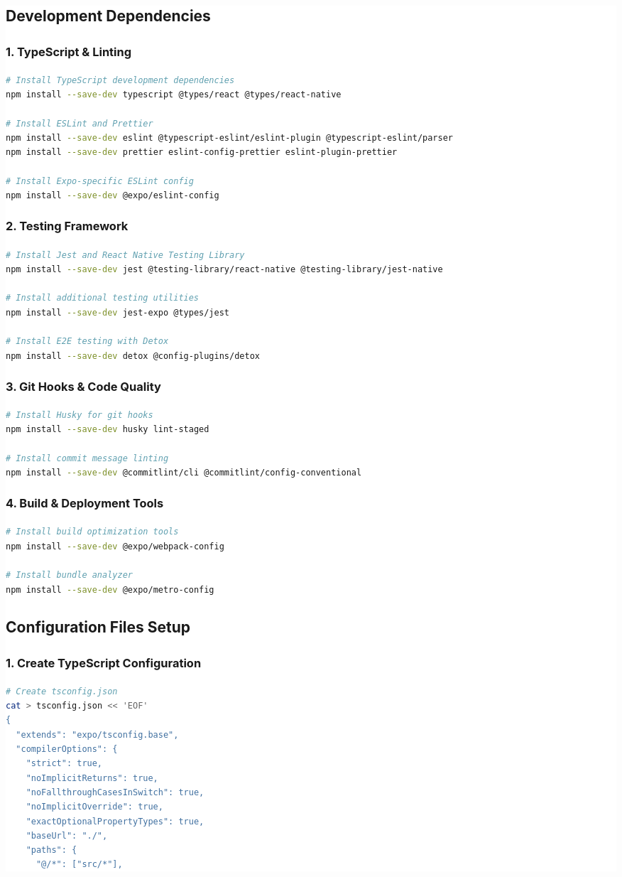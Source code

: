 ## Development Dependencies

### 1. TypeScript & Linting
```bash
# Install TypeScript development dependencies
npm install --save-dev typescript @types/react @types/react-native

# Install ESLint and Prettier
npm install --save-dev eslint @typescript-eslint/eslint-plugin @typescript-eslint/parser
npm install --save-dev prettier eslint-config-prettier eslint-plugin-prettier

# Install Expo-specific ESLint config
npm install --save-dev @expo/eslint-config
```

### 2. Testing Framework
```bash
# Install Jest and React Native Testing Library
npm install --save-dev jest @testing-library/react-native @testing-library/jest-native

# Install additional testing utilities
npm install --save-dev jest-expo @types/jest

# Install E2E testing with Detox
npm install --save-dev detox @config-plugins/detox
```

### 3. Git Hooks & Code Quality
```bash
# Install Husky for git hooks
npm install --save-dev husky lint-staged

# Install commit message linting
npm install --save-dev @commitlint/cli @commitlint/config-conventional
```

### 4. Build & Deployment Tools
```bash
# Install build optimization tools
npm install --save-dev @expo/webpack-config

# Install bundle analyzer
npm install --save-dev @expo/metro-config
```

## Configuration Files Setup

### 1. Create TypeScript Configuration
```bash
# Create tsconfig.json
cat > tsconfig.json << 'EOF'
{
  "extends": "expo/tsconfig.base",
  "compilerOptions": {
    "strict": true,
    "noImplicitReturns": true,
    "noFallthroughCasesInSwitch": true,
    "noImplicitOverride": true,
    "exactOptionalPropertyTypes": true,
    "baseUrl": "./",
    "paths": {
      "@/*": ["src/*"],
```